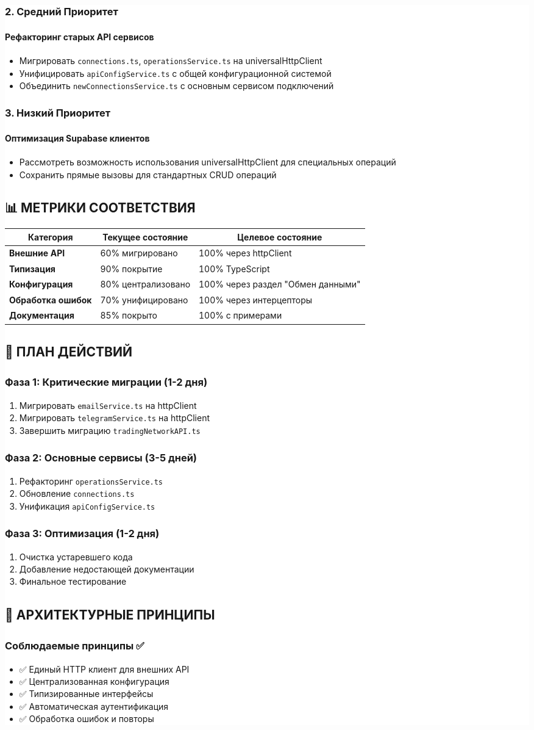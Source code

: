 ### 2. Средний Приоритет

#### Рефакторинг старых API сервисов
- Мигрировать `connections.ts`, `operationsService.ts` на universalHttpClient
- Унифицировать `apiConfigService.ts` с общей конфигурационной системой
- Объединить `newConnectionsService.ts` с основным сервисом подключений

### 3. Низкий Приоритет

#### Оптимизация Supabase клиентов
- Рассмотреть возможность использования universalHttpClient для специальных операций
- Сохранить прямые вызовы для стандартных CRUD операций

## 📊 МЕТРИКИ СООТВЕТСТВИЯ

| Категория | Текущее состояние | Целевое состояние |
|-----------|------------------|-------------------|
| **Внешние API** | 60% мигрировано | 100% через httpClient |
| **Типизация** | 90% покрытие | 100% TypeScript |
| **Конфигурация** | 80% централизовано | 100% через раздел "Обмен данными" |
| **Обработка ошибок** | 70% унифицировано | 100% через интерцепторы |
| **Документация** | 85% покрыто | 100% с примерами |

## 🚀 ПЛАН ДЕЙСТВИЙ

### Фаза 1: Критические миграции (1-2 дня)
1. Мигрировать `emailService.ts` на httpClient
2. Мигрировать `telegramService.ts` на httpClient
3. Завершить миграцию `tradingNetworkAPI.ts`

### Фаза 2: Основные сервисы (3-5 дней)
1. Рефакторинг `operationsService.ts`
2. Обновление `connections.ts`
3. Унификация `apiConfigService.ts`

### Фаза 3: Оптимизация (1-2 дня)
1. Очистка устаревшего кода
2. Добавление недостающей документации
3. Финальное тестирование

## 🔧 АРХИТЕКТУРНЫЕ ПРИНЦИПЫ

### Соблюдаемые принципы ✅
- ✅ Единый HTTP клиент для внешних API
- ✅ Централизованная конфигурация
- ✅ Типизированные интерфейсы
- ✅ Автоматическая аутентификация
- ✅ Обработка ошибок и повторы
